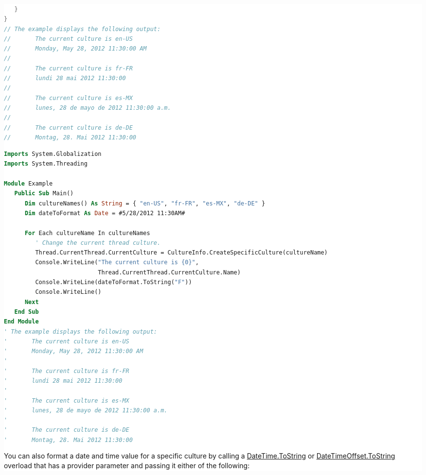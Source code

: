 ```csharp
   }
}
// The example displays the following output:
//       The current culture is en-US
//       Monday, May 28, 2012 11:30:00 AM
//       
//       The current culture is fr-FR
//       lundi 28 mai 2012 11:30:00
//       
//       The current culture is es-MX
//       lunes, 28 de mayo de 2012 11:30:00 a.m.
//       
//       The current culture is de-DE
//       Montag, 28. Mai 2012 11:30:00
```

```vb
Imports System.Globalization
Imports System.Threading 

Module Example
   Public Sub Main()
      Dim cultureNames() As String = { "en-US", "fr-FR", "es-MX", "de-DE" }
      Dim dateToFormat As Date = #5/28/2012 11:30AM#

      For Each cultureName In cultureNames
         ' Change the current thread culture.
         Thread.CurrentThread.CurrentCulture = CultureInfo.CreateSpecificCulture(cultureName)
         Console.WriteLine("The current culture is {0}", 
                           Thread.CurrentThread.CurrentCulture.Name)
         Console.WriteLine(dateToFormat.ToString("F"))
         Console.WriteLine()
      Next                  
   End Sub
End Module
' The example displays the following output:
'       The current culture is en-US
'       Monday, May 28, 2012 11:30:00 AM
'       
'       The current culture is fr-FR
'       lundi 28 mai 2012 11:30:00
'       
'       The current culture is es-MX
'       lunes, 28 de mayo de 2012 11:30:00 a.m.
'       
'       The current culture is de-DE
'       Montag, 28. Mai 2012 11:30:00
```

You can also format a date and time value for a specific culture by calling a [DateTime.ToString](xref:System.DateTime.ToString(System.String,System.IFormatProvider)) or [DateTimeOffset.ToString](xref:System.DateTimeOffset.ToString(System.String,System.IFormatProvider)) overload that has a provider parameter and passing it either of the following: 
